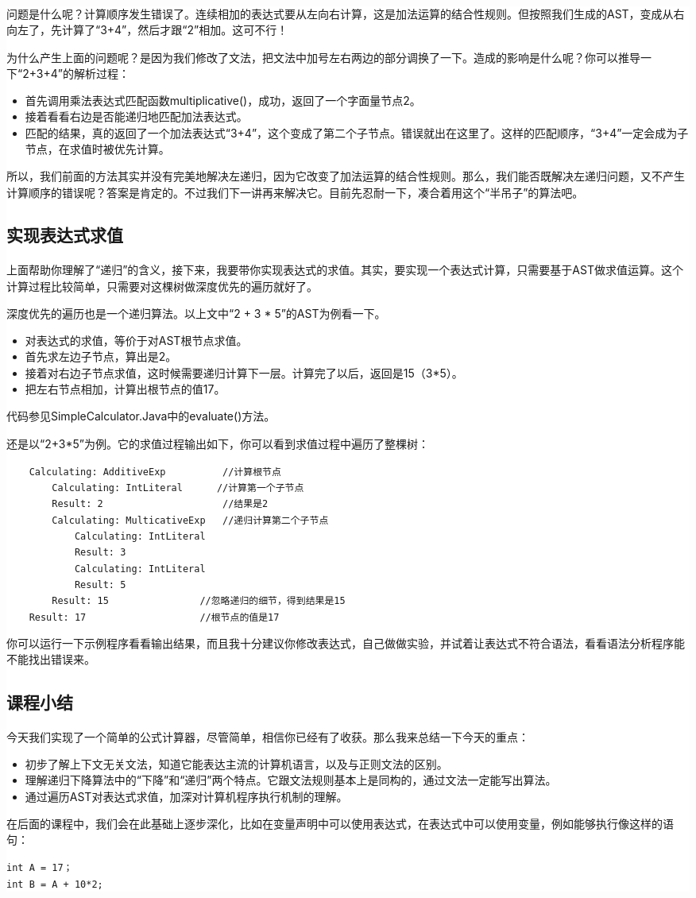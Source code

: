 问题是什么呢？计算顺序发生错误了。连续相加的表达式要从左向右计算，这是加法运算的结合性规则。但按照我们生成的AST，变成从右向左了，先计算了“3+4”，然后才跟“2”相加。这可不行！

为什么产生上面的问题呢？是因为我们修改了文法，把文法中加号左右两边的部分调换了一下。造成的影响是什么呢？你可以推导一下“2+3+4”的解析过程：

- 首先调用乘法表达式匹配函数multiplicative()，成功，返回了一个字面量节点2。
- 接着看看右边是否能递归地匹配加法表达式。
- 匹配的结果，真的返回了一个加法表达式“3+4”，这个变成了第二个子节点。错误就出在这里了。这样的匹配顺序，“3+4”一定会成为子节点，在求值时被优先计算。

所以，我们前面的方法其实并没有完美地解决左递归，因为它改变了加法运算的结合性规则。那么，我们能否既解决左递归问题，又不产生计算顺序的错误呢？答案是肯定的。不过我们下一讲再来解决它。目前先忍耐一下，凑合着用这个“半吊子”的算法吧。

## 实现表达式求值

上面帮助你理解了“递归”的含义，接下来，我要带你实现表达式的求值。其实，要实现一个表达式计算，只需要基于AST做求值运算。这个计算过程比较简单，只需要对这棵树做深度优先的遍历就好了。

深度优先的遍历也是一个递归算法。以上文中“2 + 3 \* 5”的AST为例看一下。

- 对表达式的求值，等价于对AST根节点求值。
- 首先求左边子节点，算出是2。
- 接着对右边子节点求值，这时候需要递归计算下一层。计算完了以后，返回是15（3\*5）。
- 把左右节点相加，计算出根节点的值17。

代码参见SimpleCalculator.Java中的evaluate()方法。

还是以“2+3\*5”为例。它的求值过程输出如下，你可以看到求值过程中遍历了整棵树：

```
    Calculating: AdditiveExp          //计算根节点
        Calculating: IntLiteral      //计算第一个子节点
        Result: 2                     //结果是2
        Calculating: MulticativeExp   //递归计算第二个子节点
            Calculating: IntLiteral
            Result: 3
            Calculating: IntLiteral
            Result: 5
        Result: 15                //忽略递归的细节，得到结果是15
    Result: 17                    //根节点的值是17

```

你可以运行一下示例程序看看输出结果，而且我十分建议你修改表达式，自己做做实验，并试着让表达式不符合语法，看看语法分析程序能不能找出错误来。

## 课程小结

今天我们实现了一个简单的公式计算器，尽管简单，相信你已经有了收获。那么我来总结一下今天的重点：

- 初步了解上下文无关文法，知道它能表达主流的计算机语言，以及与正则文法的区别。
- 理解递归下降算法中的“下降”和“递归”两个特点。它跟文法规则基本上是同构的，通过文法一定能写出算法。
- 通过遍历AST对表达式求值，加深对计算机程序执行机制的理解。

在后面的课程中，我们会在此基础上逐步深化，比如在变量声明中可以使用表达式，在表达式中可以使用变量，例如能够执行像这样的语句：

```
int A = 17；
int B = A + 10*2;

```
